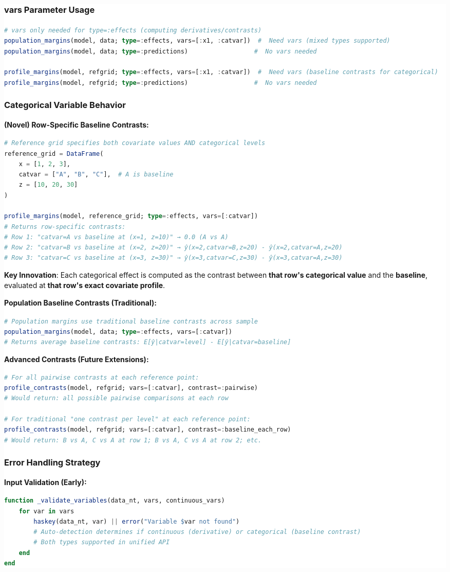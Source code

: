 ### **vars Parameter Usage**
```julia
# vars only needed for type=:effects (computing derivatives/contrasts)
population_margins(model, data; type=:effects, vars=[:x1, :catvar])  #  Need vars (mixed types supported)
population_margins(model, data; type=:predictions)                  #  No vars needed

profile_margins(model, refgrid; type=:effects, vars=[:x1, :catvar])  #  Need vars (baseline contrasts for categorical)
profile_margins(model, refgrid; type=:predictions)                  #  No vars needed
```

### **Categorical Variable Behavior**

**(Novel) Row-Specific Baseline Contrasts:**
```julia
# Reference grid specifies both covariate values AND categorical levels
reference_grid = DataFrame(
    x = [1, 2, 3],
    catvar = ["A", "B", "C"],  # A is baseline
    z = [10, 20, 30]
)

profile_margins(model, reference_grid; type=:effects, vars=[:catvar])
# Returns row-specific contrasts:
# Row 1: "catvar=A vs baseline at (x=1, z=10)" → 0.0 (A vs A)
# Row 2: "catvar=B vs baseline at (x=2, z=20)" → ŷ(x=2,catvar=B,z=20) - ŷ(x=2,catvar=A,z=20)
# Row 3: "catvar=C vs baseline at (x=3, z=30)" → ŷ(x=3,catvar=C,z=30) - ŷ(x=3,catvar=A,z=30)
```

**Key Innovation**: Each categorical effect is computed as the contrast between **that row's categorical value** and the **baseline**, evaluated at **that row's exact covariate profile**.

**Population Baseline Contrasts (Traditional):**
```julia
# Population margins use traditional baseline contrasts across sample
population_margins(model, data; type=:effects, vars=[:catvar]) 
# Returns average baseline contrasts: E[ŷ|catvar=level] - E[ŷ|catvar=baseline]
```

**Advanced Contrasts (Future Extensions):**
```julia
# For all pairwise contrasts at each reference point:
profile_contrasts(model, refgrid; vars=[:catvar], contrast=:pairwise)
# Would return: all possible pairwise comparisons at each row

# For traditional "one contrast per level" at each reference point:
profile_contrasts(model, refgrid; vars=[:catvar], contrast=:baseline_each_row)
# Would return: B vs A, C vs A at row 1; B vs A, C vs A at row 2; etc.
```

### **Error Handling Strategy**

**Input Validation (Early):**
```julia
function _validate_variables(data_nt, vars, continuous_vars)
    for var in vars
        haskey(data_nt, var) || error("Variable $var not found")
        # Auto-detection determines if continuous (derivative) or categorical (baseline contrast)
        # Both types supported in unified API
    end
end
```
